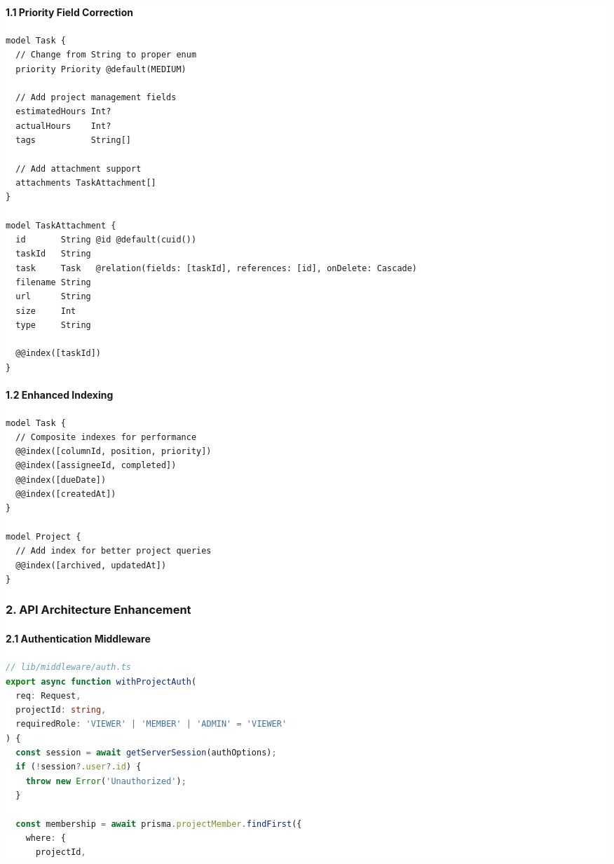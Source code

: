 #### 1.1 Priority Field Correction

```prisma
model Task {
  // Change from String to proper enum
  priority Priority @default(MEDIUM)

  // Add project management fields
  estimatedHours Int?
  actualHours    Int?
  tags           String[]

  // Add attachment support
  attachments TaskAttachment[]
}

model TaskAttachment {
  id       String @id @default(cuid())
  taskId   String
  task     Task   @relation(fields: [taskId], references: [id], onDelete: Cascade)
  filename String
  url      String
  size     Int
  type     String

  @@index([taskId])
}
```

#### 1.2 Enhanced Indexing

```prisma
model Task {
  // Composite indexes for performance
  @@index([columnId, position, priority])
  @@index([assigneeId, completed])
  @@index([dueDate])
  @@index([createdAt])
}

model Project {
  // Add index for better project queries
  @@index([archived, updatedAt])
}
```

### 2. API Architecture Enhancement

#### 2.1 Authentication Middleware

```typescript
// lib/middleware/auth.ts
export async function withProjectAuth(
  req: Request,
  projectId: string,
  requiredRole: 'VIEWER' | 'MEMBER' | 'ADMIN' = 'VIEWER'
) {
  const session = await getServerSession(authOptions);
  if (!session?.user?.id) {
    throw new Error('Unauthorized');
  }

  const membership = await prisma.projectMember.findFirst({
    where: {
      projectId,
```